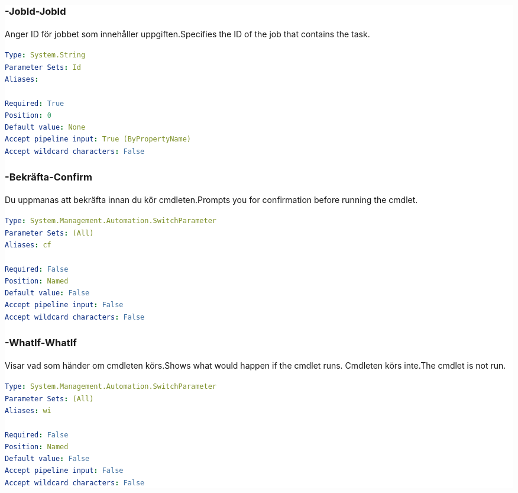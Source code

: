 ### <span data-ttu-id="5ddce-138">-JobId</span><span class="sxs-lookup"><span data-stu-id="5ddce-138">-JobId</span></span>
<span data-ttu-id="5ddce-139">Anger ID för jobbet som innehåller uppgiften.</span><span class="sxs-lookup"><span data-stu-id="5ddce-139">Specifies the ID of the job that contains the task.</span></span>

```yaml
Type: System.String
Parameter Sets: Id
Aliases:

Required: True
Position: 0
Default value: None
Accept pipeline input: True (ByPropertyName)
Accept wildcard characters: False
```

### <span data-ttu-id="5ddce-140">-Bekräfta</span><span class="sxs-lookup"><span data-stu-id="5ddce-140">-Confirm</span></span>
<span data-ttu-id="5ddce-141">Du uppmanas att bekräfta innan du kör cmdleten.</span><span class="sxs-lookup"><span data-stu-id="5ddce-141">Prompts you for confirmation before running the cmdlet.</span></span>

```yaml
Type: System.Management.Automation.SwitchParameter
Parameter Sets: (All)
Aliases: cf

Required: False
Position: Named
Default value: False
Accept pipeline input: False
Accept wildcard characters: False
```

### <span data-ttu-id="5ddce-142">-WhatIf</span><span class="sxs-lookup"><span data-stu-id="5ddce-142">-WhatIf</span></span>
<span data-ttu-id="5ddce-143">Visar vad som händer om cmdleten körs.</span><span class="sxs-lookup"><span data-stu-id="5ddce-143">Shows what would happen if the cmdlet runs.</span></span>
<span data-ttu-id="5ddce-144">Cmdleten körs inte.</span><span class="sxs-lookup"><span data-stu-id="5ddce-144">The cmdlet is not run.</span></span>

```yaml
Type: System.Management.Automation.SwitchParameter
Parameter Sets: (All)
Aliases: wi

Required: False
Position: Named
Default value: False
Accept pipeline input: False
Accept wildcard characters: False
```
